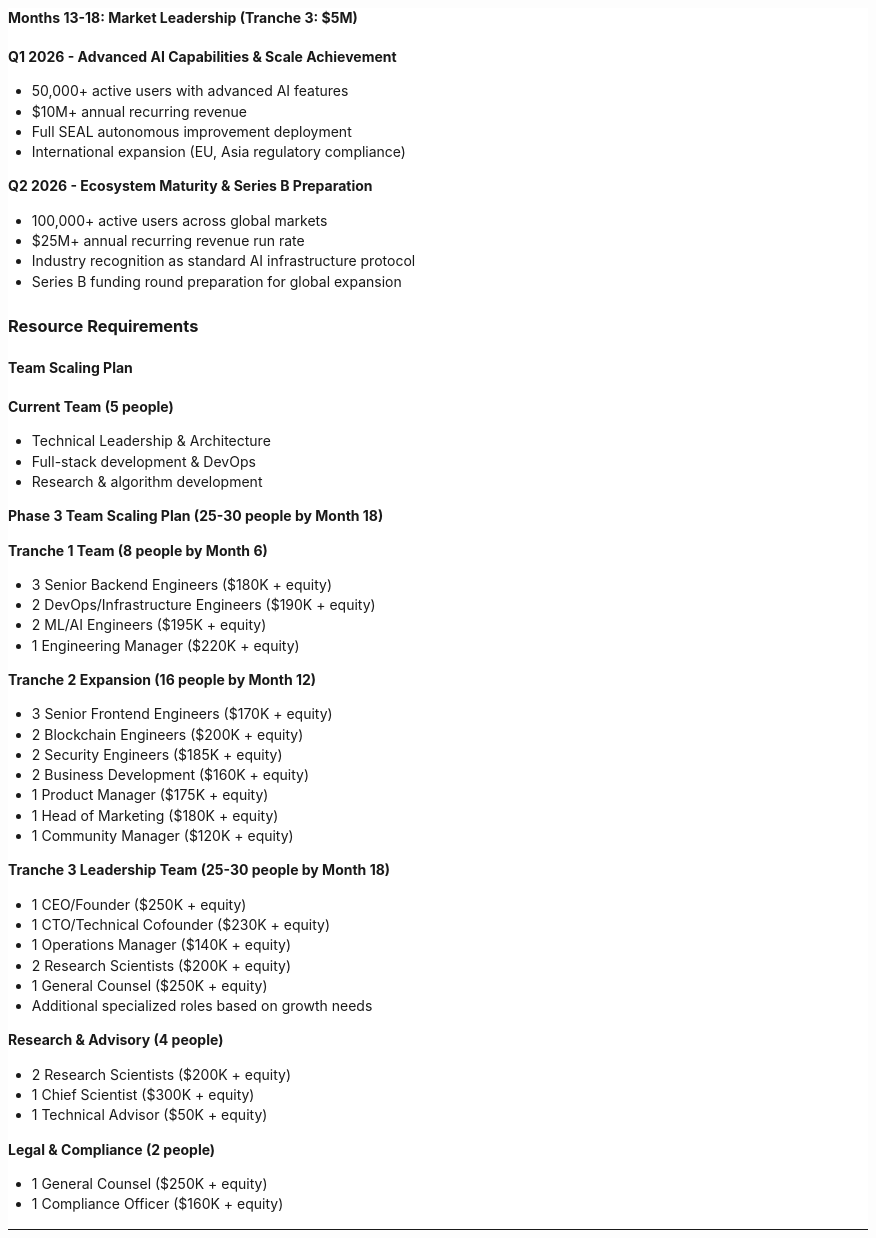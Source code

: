 #### **Months 13-18: Market Leadership (Tranche 3: $5M)**

**Q1 2026 - Advanced AI Capabilities & Scale Achievement**
- 50,000+ active users with advanced AI features
- $10M+ annual recurring revenue
- Full SEAL autonomous improvement deployment
- International expansion (EU, Asia regulatory compliance)

**Q2 2026 - Ecosystem Maturity & Series B Preparation**
- 100,000+ active users across global markets
- $25M+ annual recurring revenue run rate
- Industry recognition as standard AI infrastructure protocol
- Series B funding round preparation for global expansion

### Resource Requirements

#### **Team Scaling Plan**

**Current Team (5 people)**
- Technical Leadership & Architecture
- Full-stack development & DevOps
- Research & algorithm development

**Phase 3 Team Scaling Plan (25-30 people by Month 18)**

**Tranche 1 Team (8 people by Month 6)**
- 3 Senior Backend Engineers ($180K + equity)
- 2 DevOps/Infrastructure Engineers ($190K + equity)
- 2 ML/AI Engineers ($195K + equity) 
- 1 Engineering Manager ($220K + equity)

**Tranche 2 Expansion (16 people by Month 12)**
- 3 Senior Frontend Engineers ($170K + equity)
- 2 Blockchain Engineers ($200K + equity)
- 2 Security Engineers ($185K + equity)
- 2 Business Development ($160K + equity)
- 1 Product Manager ($175K + equity)
- 1 Head of Marketing ($180K + equity)
- 1 Community Manager ($120K + equity)

**Tranche 3 Leadership Team (25-30 people by Month 18)**
- 1 CEO/Founder ($250K + equity)
- 1 CTO/Technical Cofounder ($230K + equity)
- 1 Operations Manager ($140K + equity)
- 2 Research Scientists ($200K + equity)
- 1 General Counsel ($250K + equity)
- Additional specialized roles based on growth needs

**Research & Advisory (4 people)**
- 2 Research Scientists ($200K + equity)
- 1 Chief Scientist ($300K + equity)
- 1 Technical Advisor ($50K + equity)

**Legal & Compliance (2 people)**
- 1 General Counsel ($250K + equity)
- 1 Compliance Officer ($160K + equity)

---